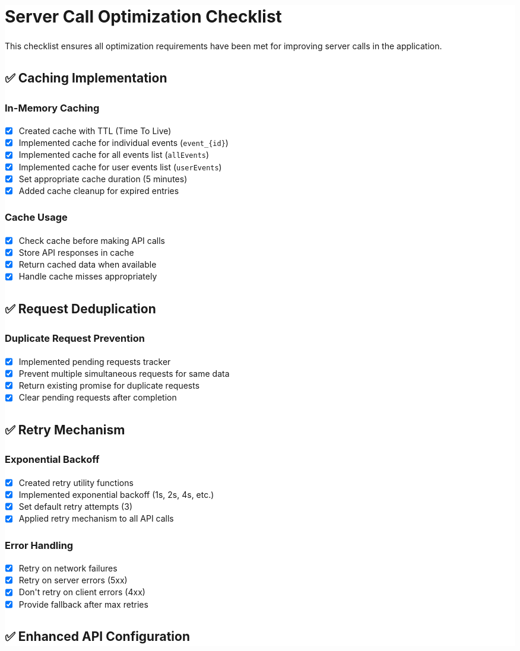 # Server Call Optimization Checklist

This checklist ensures all optimization requirements have been met for improving server calls in the application.

## ✅ Caching Implementation

### In-Memory Caching

- [x] Created cache with TTL (Time To Live)
- [x] Implemented cache for individual events (`event_{id}`)
- [x] Implemented cache for all events list (`allEvents`)
- [x] Implemented cache for user events list (`userEvents`)
- [x] Set appropriate cache duration (5 minutes)
- [x] Added cache cleanup for expired entries

### Cache Usage

- [x] Check cache before making API calls
- [x] Store API responses in cache
- [x] Return cached data when available
- [x] Handle cache misses appropriately

## ✅ Request Deduplication

### Duplicate Request Prevention

- [x] Implemented pending requests tracker
- [x] Prevent multiple simultaneous requests for same data
- [x] Return existing promise for duplicate requests
- [x] Clear pending requests after completion

## ✅ Retry Mechanism

### Exponential Backoff

- [x] Created retry utility functions
- [x] Implemented exponential backoff (1s, 2s, 4s, etc.)
- [x] Set default retry attempts (3)
- [x] Applied retry mechanism to all API calls

### Error Handling

- [x] Retry on network failures
- [x] Retry on server errors (5xx)
- [x] Don't retry on client errors (4xx)
- [x] Provide fallback after max retries

## ✅ Enhanced API Configuration
